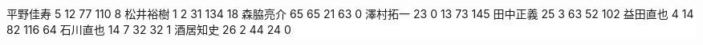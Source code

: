 <tr class="odd">
<td style="text-align: left;">平野佳寿</td>
<td style="text-align: right;">5</td>
<td style="text-align: right;">12</td>
<td style="text-align: right;">77</td>
<td style="text-align: right;">110</td>
<td style="text-align: right;">8</td>
</tr>
<tr class="even">
<td style="text-align: left;">松井裕樹</td>
<td style="text-align: right;">1</td>
<td style="text-align: right;">2</td>
<td style="text-align: right;">31</td>
<td style="text-align: right;">134</td>
<td style="text-align: right;">18</td>
</tr>
<tr class="odd">
<td style="text-align: left;">森脇亮介</td>
<td style="text-align: right;">65</td>
<td style="text-align: right;">65</td>
<td style="text-align: right;">21</td>
<td style="text-align: right;">63</td>
<td style="text-align: right;">0</td>
</tr>
<tr class="even">
<td style="text-align: left;">澤村拓一</td>
<td style="text-align: right;">23</td>
<td style="text-align: right;">0</td>
<td style="text-align: right;">13</td>
<td style="text-align: right;">73</td>
<td style="text-align: right;">145</td>
</tr>
<tr class="odd">
<td style="text-align: left;">田中正義</td>
<td style="text-align: right;">25</td>
<td style="text-align: right;">3</td>
<td style="text-align: right;">63</td>
<td style="text-align: right;">52</td>
<td style="text-align: right;">102</td>
</tr>
<tr class="even">
<td style="text-align: left;">益田直也</td>
<td style="text-align: right;">4</td>
<td style="text-align: right;">14</td>
<td style="text-align: right;">82</td>
<td style="text-align: right;">116</td>
<td style="text-align: right;">64</td>
</tr>
<tr class="odd">
<td style="text-align: left;">石川直也</td>
<td style="text-align: right;">14</td>
<td style="text-align: right;">7</td>
<td style="text-align: right;">32</td>
<td style="text-align: right;">32</td>
<td style="text-align: right;">1</td>
</tr>
<tr class="even">
<td style="text-align: left;">酒居知史</td>
<td style="text-align: right;">26</td>
<td style="text-align: right;">2</td>
<td style="text-align: right;">44</td>
<td style="text-align: right;">24</td>
<td style="text-align: right;">0</td>
</tr>